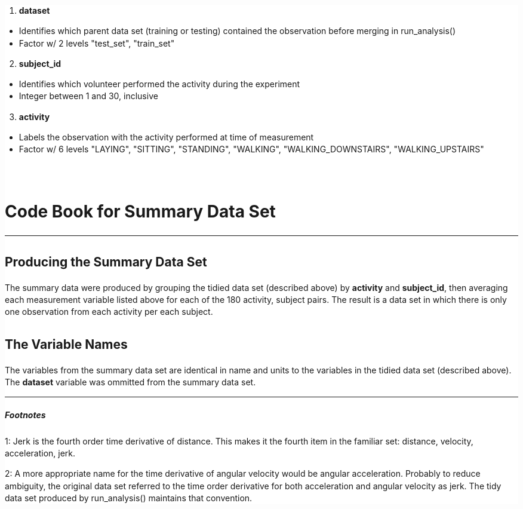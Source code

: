1. **dataset**
  * Identifies which parent data set (training or testing) contained the observation before merging in run_analysis()
  * Factor w/ 2 levels "test_set", "train_set"
2. **subject_id**
  * Identifies which volunteer performed the activity during the experiment
  * Integer between 1 and 30, inclusive
3. **activity**
  * Labels the observation with the activity performed at time of measurement
  * Factor w/ 6 levels "LAYING", "SITTING", "STANDING", "WALKING", "WALKING_DOWNSTAIRS", "WALKING_UPSTAIRS"
  
&nbsp;
&nbsp;
  
  
# Code Book for Summary Data Set

------------------------------

## Producing the Summary Data Set
The summary data were produced by grouping the tidied data set (described above) by **activity** and **subject_id**, then averaging each measurement variable listed above for each of the 180 activity, subject pairs. The result is a data set in which there is only one observation from each activity per each subject.

## The Variable Names
The variables from the summary data set are identical in name and units to the variables in the tidied data set (described above). The **dataset** variable was ommitted from the summary data set.

-----------------------------------------------------------------
##### Footnotes
<a name="footnote1">1</a>: Jerk is the fourth order time derivative of distance. This makes it the fourth item in the familiar set: distance, velocity, acceleration, jerk.

<a name="footnote2">2</a>: A more appropriate name for the time derivative of angular velocity would be angular acceleration. Probably to reduce ambiguity, the original data set referred to the time order derivative for both acceleration and angular velocity as jerk. The tidy data set produced by run_analysis() maintains that convention.